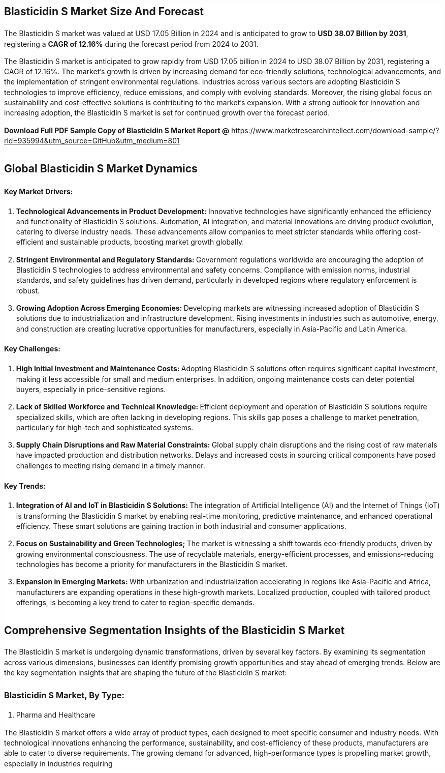 <h2>Blasticidin S Market Size And Forecast</h2><p>The Blasticidin S market was valued at USD 17.05 Billion in 2024 and is anticipated to grow to <strong>USD 38.07 Billion by 2031</strong>, registering a <strong>CAGR of 12.16%</strong> during the forecast period from 2024 to 2031.</p><p>The Blasticidin S market is anticipated to grow rapidly from USD 17.05 billion in 2024 to USD 38.07 Billion by 2031, registering a CAGR of 12.16%. The market’s growth is driven by increasing demand for eco-friendly solutions, technological advancements, and the implementation of stringent environmental regulations. Industries across various sectors are adopting Blasticidin S technologies to improve efficiency, reduce emissions, and comply with evolving standards. Moreover, the rising global focus on sustainability and cost-effective solutions is contributing to the market’s expansion. With a strong outlook for innovation and increasing adoption, the Blasticidin S market is set for continued growth over the forecast period.</p><p><strong>Download Full PDF Sample Copy of Blasticidin S Market Report @</strong>&nbsp;<a href="https://www.marketresearchintellect.com/download-sample/?rid=935994&amp;utm_source=GitHub&amp;utm_medium=801">https://www.marketresearchintellect.com/download-sample/?rid=935994&amp;utm_source=GitHub&amp;utm_medium=801</a></p><h2>Global Blasticidin S Market Dynamics</h2><h4><strong>Key Market Drivers:</strong></h4><ol><li><p><strong>Technological Advancements in Product Development:&nbsp;</strong>Innovative technologies have significantly enhanced the efficiency and functionality of Blasticidin S solutions. Automation, AI integration, and material innovations are driving product evolution, catering to diverse industry needs. These advancements allow companies to meet stricter standards while offering cost-efficient and sustainable products, boosting market growth globally.</p></li><li><p><strong>Stringent Environmental and Regulatory Standards:&nbsp;</strong>Government regulations worldwide are encouraging the adoption of Blasticidin S technologies to address environmental and safety concerns. Compliance with emission norms, industrial standards, and safety guidelines has driven demand, particularly in developed regions where regulatory enforcement is robust.</p></li><li><p><strong>Growing Adoption Across Emerging Economies:&nbsp;</strong>Developing markets are witnessing increased adoption of Blasticidin S solutions due to industrialization and infrastructure development. Rising investments in industries such as automotive, energy, and construction are creating lucrative opportunities for manufacturers, especially in Asia-Pacific and Latin America.</p></li></ol><h4><strong>Key Challenges:</strong></h4><ol><li><p><strong>High Initial Investment and Maintenance Costs:&nbsp;</strong>Adopting Blasticidin S solutions often requires significant capital investment, making it less accessible for small and medium enterprises. In addition, ongoing maintenance costs can deter potential buyers, especially in price-sensitive regions.</p></li><li><p><strong>Lack of Skilled Workforce and Technical Knowledge:&nbsp;</strong>Efficient deployment and operation of Blasticidin S solutions require specialized skills, which are often lacking in developing regions. This skills gap poses a challenge to market penetration, particularly for high-tech and sophisticated systems.</p></li><li><p><strong>Supply Chain Disruptions and Raw Material Constraints:&nbsp;</strong>Global supply chain disruptions and the rising cost of raw materials have impacted production and distribution networks. Delays and increased costs in sourcing critical components have posed challenges to meeting rising demand in a timely manner.</p></li></ol><h4><strong>Key Trends:</strong></h4><ol><li><p><strong>Integration of AI and IoT in Blasticidin S Solutions:&nbsp;</strong>The integration of Artificial Intelligence (AI) and the Internet of Things (IoT) is transforming the Blasticidin S market by enabling real-time monitoring, predictive maintenance, and enhanced operational efficiency. These smart solutions are gaining traction in both industrial and consumer applications.</p></li><li><p><strong>Focus on Sustainability and Green Technologies;&nbsp;</strong>The market is witnessing a shift towards eco-friendly products, driven by growing environmental consciousness. The use of recyclable materials, energy-efficient processes, and emissions-reducing technologies has become a priority for manufacturers in the Blasticidin S market.</p></li><li><p><strong>Expansion in Emerging Markets:&nbsp;</strong>With urbanization and industrialization accelerating in regions like Asia-Pacific and Africa, manufacturers are expanding operations in these high-growth markets. Localized production, coupled with tailored product offerings, is becoming a key trend to cater to region-specific demands.</p></li></ol><div class="article-main__content" data-test-id="publishing-text-block"><h2>Comprehensive Segmentation Insights of the Blasticidin S Market</h2><p>The Blasticidin S market is undergoing dynamic transformations, driven by several key factors. By examining its segmentation across various dimensions, businesses can identify promising growth opportunities and stay ahead of emerging trends. Below are the key segmentation insights that are shaping the future of the Blasticidin S market:</p><h3><strong>Blasticidin S Market, By Type:<br /></strong></h3><ol><li>Pharma and Healthcare</li></ol><p>The Blasticidin S market offers a wide array of product types, each designed to meet specific consumer and industry needs. With technological innovations enhancing the performance, sustainability, and cost-efficiency of these products, manufacturers are able to cater to diverse requirements. The growing demand for advanced, high-performance types is propelling market growth, especially in industries requiring